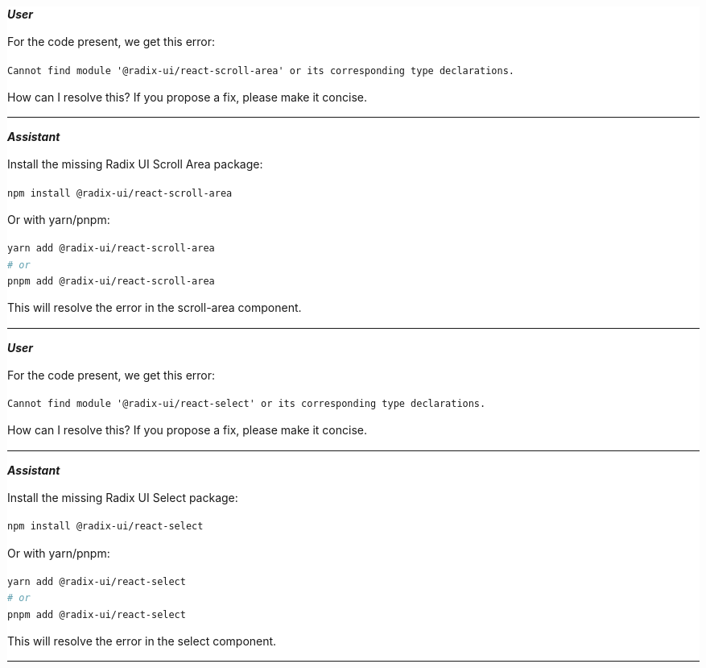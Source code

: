
_**User**_

For the code present, we get this error:
```
Cannot find module '@radix-ui/react-scroll-area' or its corresponding type declarations.
```
How can I resolve this? If you propose a fix, please make it concise.

---

_**Assistant**_



Install the missing Radix UI Scroll Area package:

```bash
npm install @radix-ui/react-scroll-area
```

Or with yarn/pnpm:
```bash
yarn add @radix-ui/react-scroll-area
# or
pnpm add @radix-ui/react-scroll-area
```

This will resolve the error in the scroll-area component.

---

_**User**_

For the code present, we get this error:
```
Cannot find module '@radix-ui/react-select' or its corresponding type declarations.
```
How can I resolve this? If you propose a fix, please make it concise.

---

_**Assistant**_





Install the missing Radix UI Select package:

```bash
npm install @radix-ui/react-select
```


Or with yarn/pnpm:
```bash
yarn add @radix-ui/react-select
# or
pnpm add @radix-ui/react-select
```


This will resolve the error in the select component.

---